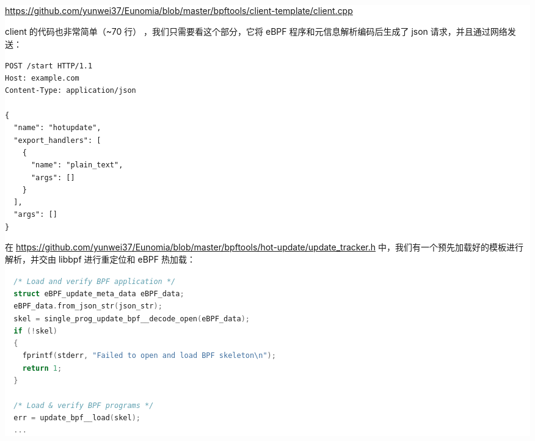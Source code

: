 <https://github.com/yunwei37/Eunomia/blob/master/bpftools/client-template/client.cpp>

client 的代码也非常简单（~70 行） ，我们只需要看这个部分，它将 eBPF 程序和元信息解析编码后生成了 json 请求，并且通过网络发送：

```http
POST /start HTTP/1.1
Host: example.com
Content-Type: application/json

{
  "name": "hotupdate",
  "export_handlers": [
    {
      "name": "plain_text",
      "args": []
    }
  ],
  "args": []
}
```

在 <https://github.com/yunwei37/Eunomia/blob/master/bpftools/hot-update/update_tracker.h> 中，我们有一个预先加载好的模板进行解析，并交由 libbpf 进行重定位和 eBPF 热加载：

```c
  /* Load and verify BPF application */
  struct eBPF_update_meta_data eBPF_data;
  eBPF_data.from_json_str(json_str);
  skel = single_prog_update_bpf__decode_open(eBPF_data);
  if (!skel)
  {
    fprintf(stderr, "Failed to open and load BPF skeleton\n");
    return 1;
  }

  /* Load & verify BPF programs */
  err = update_bpf__load(skel);
  ...
```
